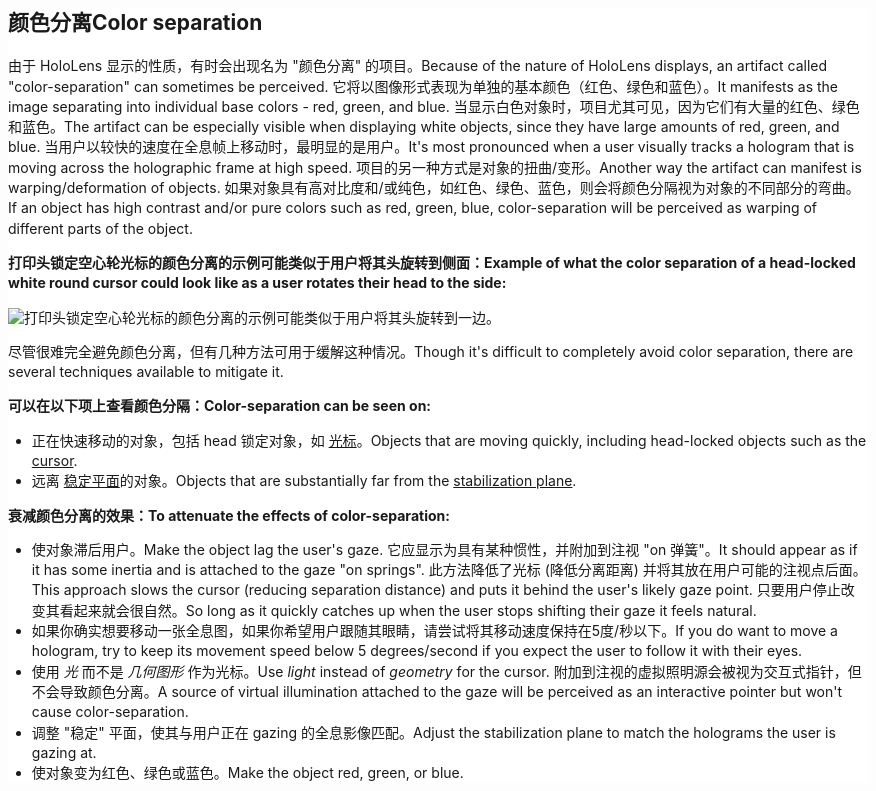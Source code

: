 ## <a name="color-separation"></a><span data-ttu-id="a70a5-292">颜色分离</span><span class="sxs-lookup"><span data-stu-id="a70a5-292">Color separation</span></span> 

<span data-ttu-id="a70a5-293">由于 HoloLens 显示的性质，有时会出现名为 "颜色分离" 的项目。</span><span class="sxs-lookup"><span data-stu-id="a70a5-293">Because of the nature of HoloLens displays, an artifact called "color-separation" can sometimes be perceived.</span></span> <span data-ttu-id="a70a5-294">它将以图像形式表现为单独的基本颜色（红色、绿色和蓝色）。</span><span class="sxs-lookup"><span data-stu-id="a70a5-294">It manifests as the image separating into individual base colors - red, green, and blue.</span></span> <span data-ttu-id="a70a5-295">当显示白色对象时，项目尤其可见，因为它们有大量的红色、绿色和蓝色。</span><span class="sxs-lookup"><span data-stu-id="a70a5-295">The artifact can be especially visible when displaying white objects, since they have large amounts of red, green, and blue.</span></span> <span data-ttu-id="a70a5-296">当用户以较快的速度在全息帧上移动时，最明显的是用户。</span><span class="sxs-lookup"><span data-stu-id="a70a5-296">It's most pronounced when a user visually tracks a hologram that is moving across the holographic frame at high speed.</span></span> <span data-ttu-id="a70a5-297">项目的另一种方式是对象的扭曲/变形。</span><span class="sxs-lookup"><span data-stu-id="a70a5-297">Another way the artifact can manifest is warping/deformation of objects.</span></span> <span data-ttu-id="a70a5-298">如果对象具有高对比度和/或纯色，如红色、绿色、蓝色，则会将颜色分隔视为对象的不同部分的弯曲。</span><span class="sxs-lookup"><span data-stu-id="a70a5-298">If an object has high contrast and/or pure colors such as red, green, blue, color-separation will be perceived as warping of different parts of the object.</span></span>

<span data-ttu-id="a70a5-299">**打印头锁定空心轮光标的颜色分离的示例可能类似于用户将其头旋转到侧面：**</span><span class="sxs-lookup"><span data-stu-id="a70a5-299">**Example of what the color separation of a head-locked white round cursor could look like as a user rotates their head to the side:**</span></span>

![打印头锁定空心轮光标的颜色分离的示例可能类似于用户将其头旋转到一边。](images/colorseparationofroundwhitecursor-300px.png)

<span data-ttu-id="a70a5-301">尽管很难完全避免颜色分离，但有几种方法可用于缓解这种情况。</span><span class="sxs-lookup"><span data-stu-id="a70a5-301">Though it's difficult to completely avoid color separation, there are several techniques available to mitigate it.</span></span>

<span data-ttu-id="a70a5-302">**可以在以下项上查看颜色分隔：**</span><span class="sxs-lookup"><span data-stu-id="a70a5-302">**Color-separation can be seen on:**</span></span>
* <span data-ttu-id="a70a5-303">正在快速移动的对象，包括 head 锁定对象，如 [光标](../../design/cursors.md)。</span><span class="sxs-lookup"><span data-stu-id="a70a5-303">Objects that are moving quickly, including head-locked objects such as the [cursor](../../design/cursors.md).</span></span>
* <span data-ttu-id="a70a5-304">远离 [稳定平面](hologram-stability.md#reprojection)的对象。</span><span class="sxs-lookup"><span data-stu-id="a70a5-304">Objects that are substantially far from the [stabilization plane](hologram-stability.md#reprojection).</span></span>

<span data-ttu-id="a70a5-305">**衰减颜色分离的效果：**</span><span class="sxs-lookup"><span data-stu-id="a70a5-305">**To attenuate the effects of color-separation:**</span></span>
* <span data-ttu-id="a70a5-306">使对象滞后用户。</span><span class="sxs-lookup"><span data-stu-id="a70a5-306">Make the object lag the user's gaze.</span></span> <span data-ttu-id="a70a5-307">它应显示为具有某种惯性，并附加到注视 "on 弹簧"。</span><span class="sxs-lookup"><span data-stu-id="a70a5-307">It should appear as if it has some inertia and is attached to the gaze "on springs".</span></span> <span data-ttu-id="a70a5-308">此方法降低了光标 (降低分离距离) 并将其放在用户可能的注视点后面。</span><span class="sxs-lookup"><span data-stu-id="a70a5-308">This approach slows the cursor (reducing separation distance) and puts it behind the user's likely gaze point.</span></span> <span data-ttu-id="a70a5-309">只要用户停止改变其看起来就会很自然。</span><span class="sxs-lookup"><span data-stu-id="a70a5-309">So long as it quickly catches up when the user stops shifting their gaze it feels natural.</span></span>
* <span data-ttu-id="a70a5-310">如果你确实想要移动一张全息图，如果你希望用户跟随其眼睛，请尝试将其移动速度保持在5度/秒以下。</span><span class="sxs-lookup"><span data-stu-id="a70a5-310">If you do want to move a hologram, try to keep its movement speed below 5 degrees/second if you expect the user to follow it with their eyes.</span></span>
* <span data-ttu-id="a70a5-311">使用 *光* 而不是 *几何图形* 作为光标。</span><span class="sxs-lookup"><span data-stu-id="a70a5-311">Use *light* instead of *geometry* for the cursor.</span></span> <span data-ttu-id="a70a5-312">附加到注视的虚拟照明源会被视为交互式指针，但不会导致颜色分离。</span><span class="sxs-lookup"><span data-stu-id="a70a5-312">A source of virtual illumination attached to the gaze will be perceived as an interactive pointer but won't cause color-separation.</span></span>
* <span data-ttu-id="a70a5-313">调整 "稳定" 平面，使其与用户正在 gazing 的全息影像匹配。</span><span class="sxs-lookup"><span data-stu-id="a70a5-313">Adjust the stabilization plane to match the holograms the user is gazing at.</span></span>
* <span data-ttu-id="a70a5-314">使对象变为红色、绿色或蓝色。</span><span class="sxs-lookup"><span data-stu-id="a70a5-314">Make the object red, green, or blue.</span></span>